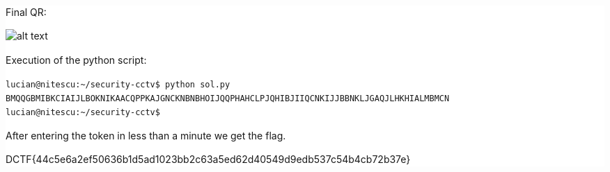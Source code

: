 Final QR: 

![alt text](https://raw.githubusercontent.com/CCSIR/dctf-2017/master/finals/misc/security-cctv/img/5.png "5")

Execution of the python script:

```terminal
lucian@nitescu:~/security-cctv$ python sol.py 
BMQQGBMIBKCIAIJLBOKNIKAACQPPKAJGNCKNBNBHOIJQQPHAHCLPJQHIBJIIQCNKIJJBBNKLJGAQJLHKHIALMBMCN
lucian@nitescu:~/security-cctv$ 
```

After entering the token in less than a minute we get the flag.

DCTF{44c5e6a2ef50636b1d5ad1023bb2c63a5ed62d40549d9edb537c54b4cb72b37e}
